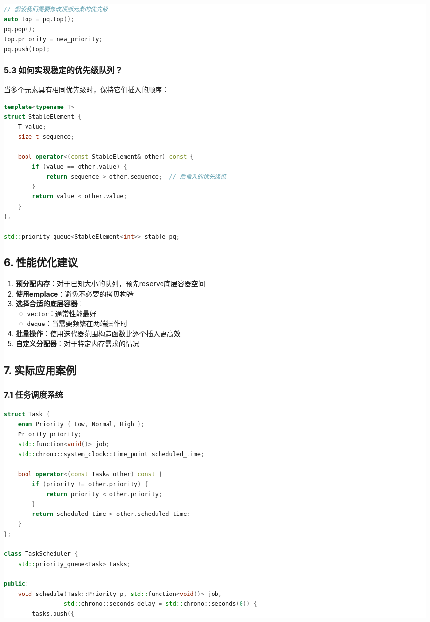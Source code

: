 ```cpp
// 假设我们需要修改顶部元素的优先级
auto top = pq.top();
pq.pop();
top.priority = new_priority;
pq.push(top);
```

### 5.3 如何实现稳定的优先级队列？

当多个元素具有相同优先级时，保持它们插入的顺序：

```cpp
template<typename T>
struct StableElement {
    T value;
    size_t sequence;
    
    bool operator<(const StableElement& other) const {
        if (value == other.value) {
            return sequence > other.sequence;  // 后插入的优先级低
        }
        return value < other.value;
    }
};

std::priority_queue<StableElement<int>> stable_pq;
```

## 6. 性能优化建议

1. **预分配内存**：对于已知大小的队列，预先reserve底层容器空间
2. **使用emplace**：避免不必要的拷贝构造
3. **选择合适的底层容器**：
   - `vector`：通常性能最好
   - `deque`：当需要频繁在两端操作时
4. **批量操作**：使用迭代器范围构造函数比逐个插入更高效
5. **自定义分配器**：对于特定内存需求的情况

## 7. 实际应用案例

### 7.1 任务调度系统

```cpp
struct Task {
    enum Priority { Low, Normal, High };
    Priority priority;
    std::function<void()> job;
    std::chrono::system_clock::time_point scheduled_time;
    
    bool operator<(const Task& other) const {
        if (priority != other.priority) {
            return priority < other.priority;
        }
        return scheduled_time > other.scheduled_time;
    }
};

class TaskScheduler {
    std::priority_queue<Task> tasks;
    
public:
    void schedule(Task::Priority p, std::function<void()> job, 
                 std::chrono::seconds delay = std::chrono::seconds(0)) {
        tasks.push({
```